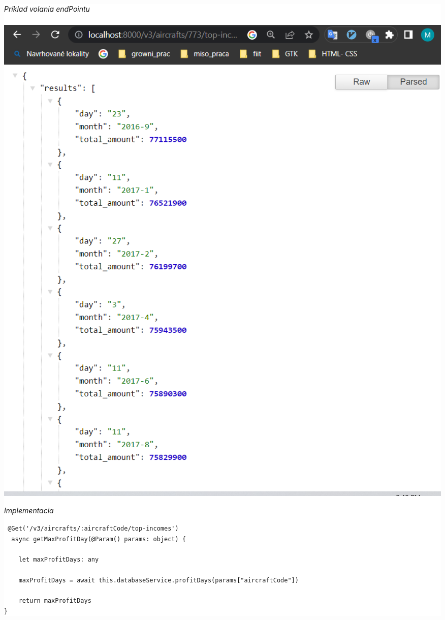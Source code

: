 *Príklad volania endPointu*<br>
<br>
![](img/dok3/v3endpoint4.png)

*Implementacia*
```
 @Get('/v3/aircrafts/:aircraftCode/top-incomes')
  async getMaxProfitDay(@Param() params: object) {

    let maxProfitDays: any

    maxProfitDays = await this.databaseService.profitDays(params["aircraftCode"])

    return maxProfitDays
}
```
